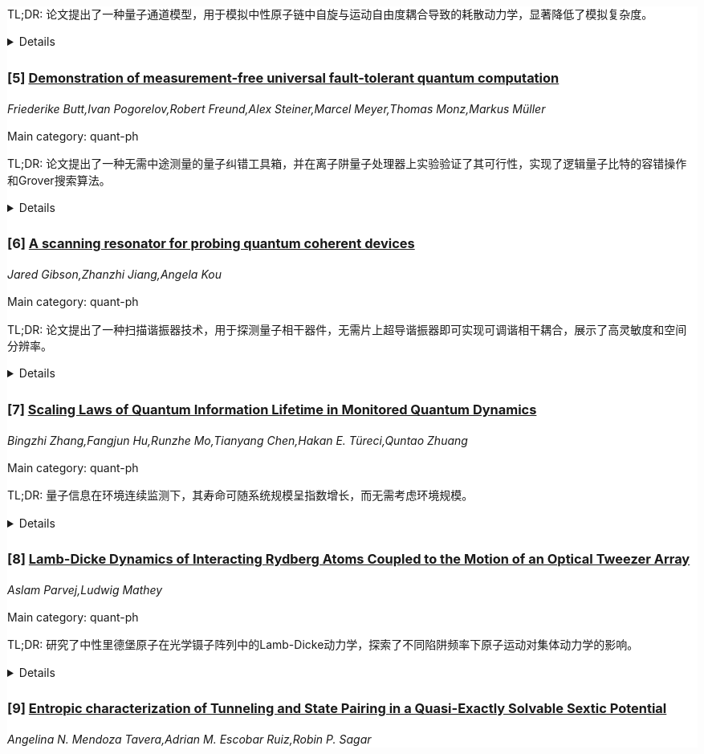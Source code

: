 TL;DR: 论文提出了一种量子通道模型，用于模拟中性原子链中自旋与运动自由度耦合导致的耗散动力学，显著降低了模拟复杂度。


<details><summary>Details</summary></details>


### [5] [Demonstration of measurement-free universal fault-tolerant quantum computation](https://arxiv.org/abs/2506.22600)
*Friederike Butt,Ivan Pogorelov,Robert Freund,Alex Steiner,Marcel Meyer,Thomas Monz,Markus Müller*

Main category: quant-ph

TL;DR: 论文提出了一种无需中途测量的量子纠错工具箱，并在离子阱量子处理器上实验验证了其可行性，实现了逻辑量子比特的容错操作和Grover搜索算法。


<details><summary>Details</summary></details>


### [6] [A scanning resonator for probing quantum coherent devices](https://arxiv.org/abs/2506.22620)
*Jared Gibson,Zhanzhi Jiang,Angela Kou*

Main category: quant-ph

TL;DR: 论文提出了一种扫描谐振器技术，用于探测量子相干器件，无需片上超导谐振器即可实现可调谐相干耦合，展示了高灵敏度和空间分辨率。


<details><summary>Details</summary></details>


### [7] [Scaling Laws of Quantum Information Lifetime in Monitored Quantum Dynamics](https://arxiv.org/abs/2506.22755)
*Bingzhi Zhang,Fangjun Hu,Runzhe Mo,Tianyang Chen,Hakan E. Türeci,Quntao Zhuang*

Main category: quant-ph

TL;DR: 量子信息在环境连续监测下，其寿命可随系统规模呈指数增长，而无需考虑环境规模。


<details><summary>Details</summary></details>


### [8] [Lamb-Dicke Dynamics of Interacting Rydberg Atoms Coupled to the Motion of an Optical Tweezer Array](https://arxiv.org/abs/2506.22669)
*Aslam Parvej,Ludwig Mathey*

Main category: quant-ph

TL;DR: 研究了中性里德堡原子在光学镊子阵列中的Lamb-Dicke动力学，探索了不同陷阱频率下原子运动对集体动力学的影响。


<details><summary>Details</summary></details>


### [9] [Entropic characterization of Tunneling and State Pairing in a Quasi-Exactly Solvable Sextic Potential](https://arxiv.org/abs/2506.22684)
*Angelina N. Mendoza Tavera,Adrian M. Escobar Ruiz,Robin P. Sagar*
